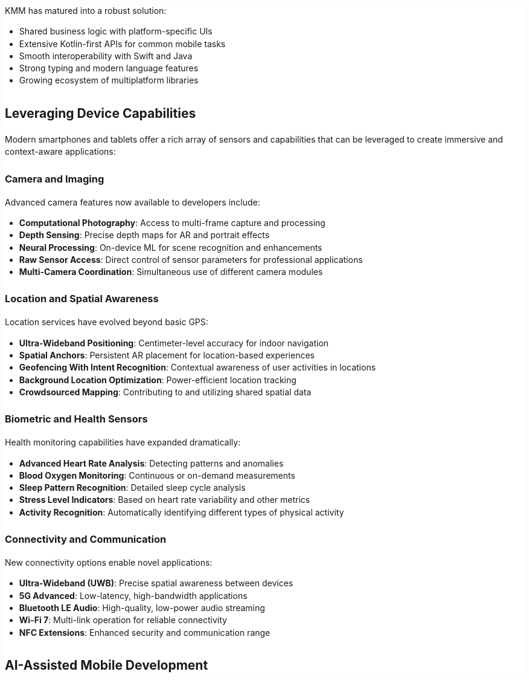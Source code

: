 KMM has matured into a robust solution:

- Shared business logic with platform-specific UIs
- Extensive Kotlin-first APIs for common mobile tasks
- Smooth interoperability with Swift and Java
- Strong typing and modern language features
- Growing ecosystem of multiplatform libraries

## Leveraging Device Capabilities

Modern smartphones and tablets offer a rich array of sensors and capabilities that can be leveraged to create immersive and context-aware applications:

### Camera and Imaging

Advanced camera features now available to developers include:

- **Computational Photography**: Access to multi-frame capture and processing
- **Depth Sensing**: Precise depth maps for AR and portrait effects
- **Neural Processing**: On-device ML for scene recognition and enhancements
- **Raw Sensor Access**: Direct control of sensor parameters for professional applications
- **Multi-Camera Coordination**: Simultaneous use of different camera modules

### Location and Spatial Awareness

Location services have evolved beyond basic GPS:

- **Ultra-Wideband Positioning**: Centimeter-level accuracy for indoor navigation
- **Spatial Anchors**: Persistent AR placement for location-based experiences
- **Geofencing With Intent Recognition**: Contextual awareness of user activities in locations
- **Background Location Optimization**: Power-efficient location tracking
- **Crowdsourced Mapping**: Contributing to and utilizing shared spatial data

### Biometric and Health Sensors

Health monitoring capabilities have expanded dramatically:

- **Advanced Heart Rate Analysis**: Detecting patterns and anomalies
- **Blood Oxygen Monitoring**: Continuous or on-demand measurements
- **Sleep Pattern Recognition**: Detailed sleep cycle analysis
- **Stress Level Indicators**: Based on heart rate variability and other metrics
- **Activity Recognition**: Automatically identifying different types of physical activity

### Connectivity and Communication

New connectivity options enable novel applications:

- **Ultra-Wideband (UWB)**: Precise spatial awareness between devices
- **5G Advanced**: Low-latency, high-bandwidth applications
- **Bluetooth LE Audio**: High-quality, low-power audio streaming
- **Wi-Fi 7**: Multi-link operation for reliable connectivity
- **NFC Extensions**: Enhanced security and communication range

## AI-Assisted Mobile Development
